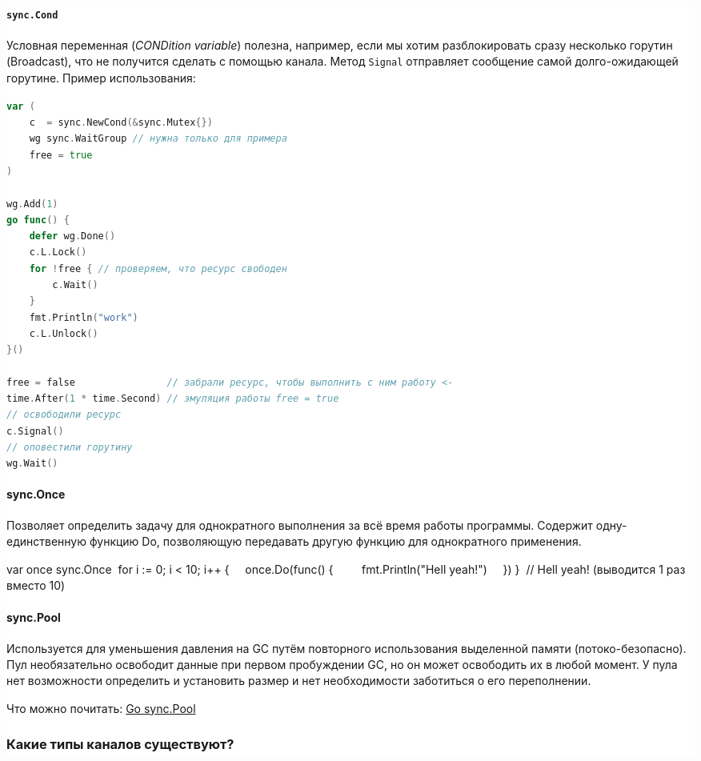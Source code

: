 #### `sync.Cond`

Условная переменная (*CONDition variable*) полезна, например, если мы хотим разблокировать сразу несколько горутин (Broadcast), что не получится сделать с помощью канала. Метод `Signal` отправляет сообщение самой долго-ожидающей горутине. Пример использования:

```go
var (     
	c  = sync.NewCond(&sync.Mutex{})     
	wg sync.WaitGroup // нужна только для примера      
	free = true 
)  

wg.Add(1) 
go func() {     
	defer wg.Done()     
	c.L.Lock()      
	for !free { // проверяем, что ресурс свободен         
		c.Wait()     
	}     
	fmt.Println("work")      
	c.L.Unlock() 
}()  

free = false                // забрали ресурс, чтобы выполнить с ним работу <-
time.After(1 * time.Second) // эмуляция работы free = true                   
// освободили ресурс 
c.Signal()                    
// оповестили горутину  
wg.Wait()
```

#### sync.Once

  

Позволяет определить задачу для однократного выполнения за всё время работы программы. Содержит одну-единственную функцию Do, позволяющую передавать другую функцию для однократного применения.

  
var once sync.Once  for i := 0; i < 10; i++ {     once.Do(func() {         fmt.Println("Hell yeah!")     }) }  // Hell yeah! (выводится 1 раз вместо 10)

#### sync.Pool

  

Используется для уменьшения давления на GC путём повторного использования выделенной памяти (потоко-безопасно). Пул необязательно освободит данные при первом пробуждении GC, но он может освободить их в любой момент. У пула нет возможности определить и установить размер и нет необходимости заботиться о его переполнении.

  
Что можно почитать: [Go sync.Pool](https://habr.com/ru/post/277137/)

### Какие типы каналов существуют?
